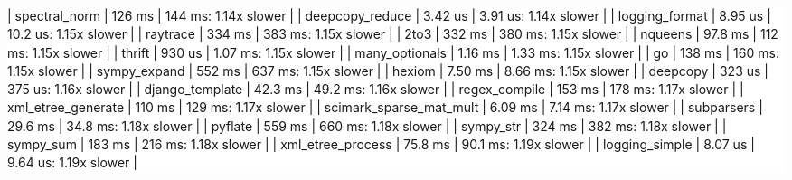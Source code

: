 | spectral_norm              | 126 ms                                                                                                          | 144 ms: 1.14x slower                                                                                                  |
| deepcopy_reduce            | 3.42 us                                                                                                         | 3.91 us: 1.14x slower                                                                                                 |
| logging_format             | 8.95 us                                                                                                         | 10.2 us: 1.15x slower                                                                                                 |
| raytrace                   | 334 ms                                                                                                          | 383 ms: 1.15x slower                                                                                                  |
| 2to3                       | 332 ms                                                                                                          | 380 ms: 1.15x slower                                                                                                  |
| nqueens                    | 97.8 ms                                                                                                         | 112 ms: 1.15x slower                                                                                                  |
| thrift                     | 930 us                                                                                                          | 1.07 ms: 1.15x slower                                                                                                 |
| many_optionals             | 1.16 ms                                                                                                         | 1.33 ms: 1.15x slower                                                                                                 |
| go                         | 138 ms                                                                                                          | 160 ms: 1.15x slower                                                                                                  |
| sympy_expand               | 552 ms                                                                                                          | 637 ms: 1.15x slower                                                                                                  |
| hexiom                     | 7.50 ms                                                                                                         | 8.66 ms: 1.15x slower                                                                                                 |
| deepcopy                   | 323 us                                                                                                          | 375 us: 1.16x slower                                                                                                  |
| django_template            | 42.3 ms                                                                                                         | 49.2 ms: 1.16x slower                                                                                                 |
| regex_compile              | 153 ms                                                                                                          | 178 ms: 1.17x slower                                                                                                  |
| xml_etree_generate         | 110 ms                                                                                                          | 129 ms: 1.17x slower                                                                                                  |
| scimark_sparse_mat_mult    | 6.09 ms                                                                                                         | 7.14 ms: 1.17x slower                                                                                                 |
| subparsers                 | 29.6 ms                                                                                                         | 34.8 ms: 1.18x slower                                                                                                 |
| pyflate                    | 559 ms                                                                                                          | 660 ms: 1.18x slower                                                                                                  |
| sympy_str                  | 324 ms                                                                                                          | 382 ms: 1.18x slower                                                                                                  |
| sympy_sum                  | 183 ms                                                                                                          | 216 ms: 1.18x slower                                                                                                  |
| xml_etree_process          | 75.8 ms                                                                                                         | 90.1 ms: 1.19x slower                                                                                                 |
| logging_simple             | 8.07 us                                                                                                         | 9.64 us: 1.19x slower                                                                                                 |